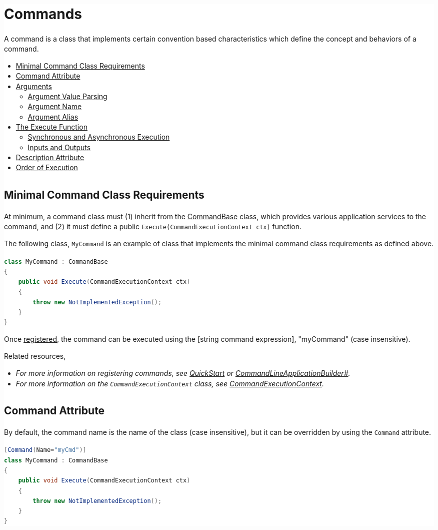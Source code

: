 # Commands
A command is a class that implements certain convention based characteristics which define the concept and behaviors of a command.

- [Minimal Command Class Requirements](#minimal-command-class-requirements)
- [Command Attribute](#command-attribute)
- [Arguments](#arguments)
  - [Argument Value Parsing](#argument-value-parsing)
  - [Argument Name](#argument-name)
  - [Argument Alias](#argument-alias)
- [The Execute Function](#the-execute-function)
  - [Synchronous and Asynchronous Execution](#synchronous-and-asynchronous-execution)
  - [Inputs and Outputs](#inputs-and-outputs)
- [Description Attribute](#description-attribute)
- [Order of Execution](#order-of-execution)

## Minimal Command Class Requirements
At minimum, a command class must (1) inherit from the [CommandBase](CommandBase.md) class, which provides various application services to the command, and (2) it must define a public ```Execute(CommandExecutionContext ctx)``` function.

The following class, ```MyCommand``` is an example of class that implements the minimal command class requirements as defined above.

```cs
class MyCommand : CommandBase
{
    public void Execute(CommandExecutionContext ctx)
    {
        throw new NotImplementedException();
    }
}
```

Once [registered](CommandLineApplicationBuilder.md#registering-commands), the command can be executed using the [string command expression], "myCommand" (case insensitive).

Related resources,

- *For more information on registering commands, see [QuickStart](QuickStart.md) or [CommandLineApplicationBuilder#](CommandLineApplicationBuilder.md#registering-commands).*
- *For more information on the ```CommandExecutionContext``` class, see [CommandExecutionContext](CommandExecutionContext.md).*

## Command Attribute
By default, the command name is the name of the class (case insensitive), but it can be overridden by using the ```Command``` attribute.

```cs
[Command(Name="myCmd")]
class MyCommand : CommandBase
{
    public void Execute(CommandExecutionContext ctx)
    {
        throw new NotImplementedException();
    }
}
```
